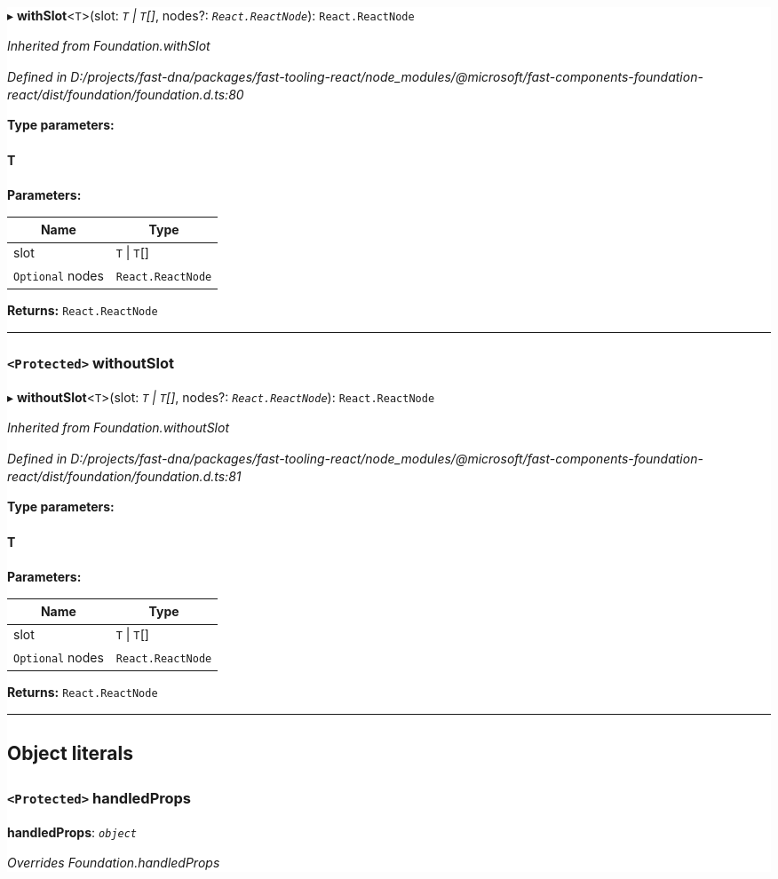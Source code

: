 ▸ **withSlot**<`T`>(slot: *`T` \| `T`[]*, nodes?: *`React.ReactNode`*): `React.ReactNode`

*Inherited from Foundation.withSlot*

*Defined in D:/projects/fast-dna/packages/fast-tooling-react/node_modules/@microsoft/fast-components-foundation-react/dist/foundation/foundation.d.ts:80*

**Type parameters:**

#### T 
**Parameters:**

| Name | Type |
| ------ | ------ |
| slot | `T` \| `T`[] |
| `Optional` nodes | `React.ReactNode` |

**Returns:** `React.ReactNode`

___
<a id="withoutslot"></a>

### `<Protected>` withoutSlot

▸ **withoutSlot**<`T`>(slot: *`T` \| `T`[]*, nodes?: *`React.ReactNode`*): `React.ReactNode`

*Inherited from Foundation.withoutSlot*

*Defined in D:/projects/fast-dna/packages/fast-tooling-react/node_modules/@microsoft/fast-components-foundation-react/dist/foundation/foundation.d.ts:81*

**Type parameters:**

#### T 
**Parameters:**

| Name | Type |
| ------ | ------ |
| slot | `T` \| `T`[] |
| `Optional` nodes | `React.ReactNode` |

**Returns:** `React.ReactNode`

___

## Object literals

<a id="handledprops"></a>

### `<Protected>` handledProps

**handledProps**: *`object`*

*Overrides Foundation.handledProps*

